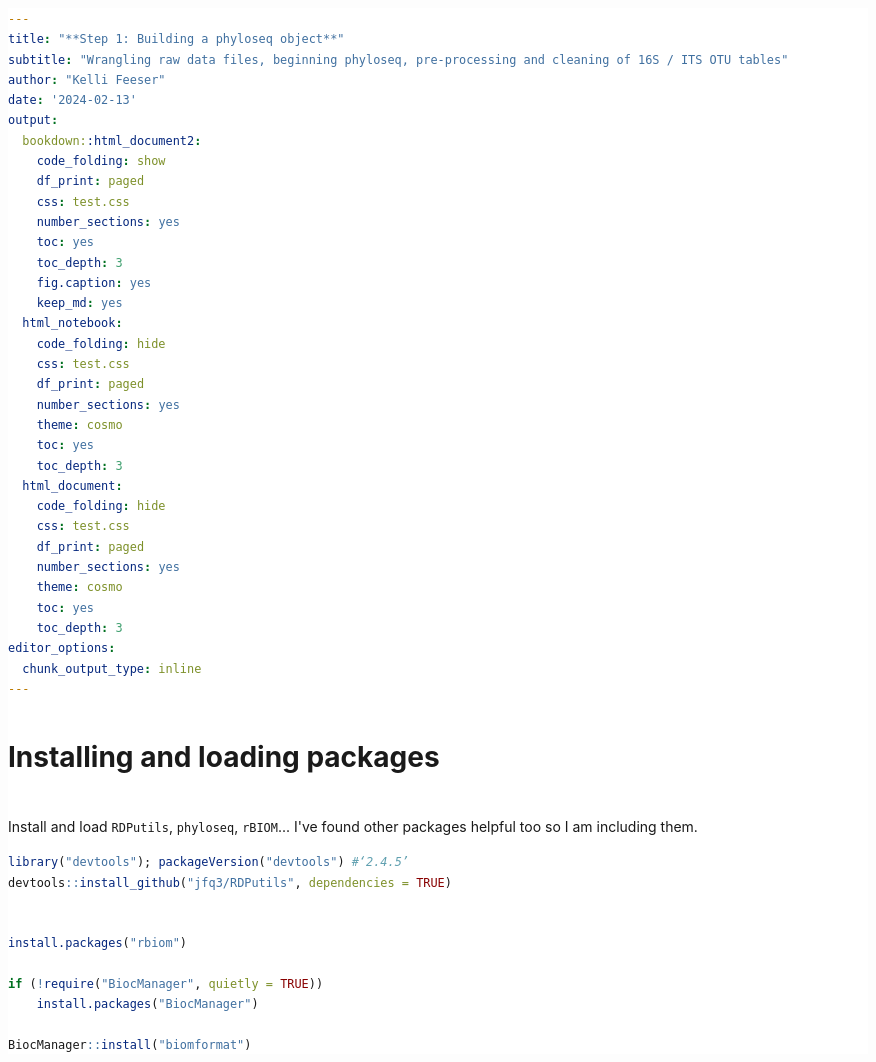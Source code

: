 ```yaml
---
title: "**Step 1: Building a phyloseq object**"
subtitle: "Wrangling raw data files, beginning phyloseq, pre-processing and cleaning of 16S / ITS OTU tables"
author: "Kelli Feeser"
date: '2024-02-13'
output:
  bookdown::html_document2:
    code_folding: show
    df_print: paged
    css: test.css
    number_sections: yes
    toc: yes
    toc_depth: 3
    fig.caption: yes
    keep_md: yes
  html_notebook:
    code_folding: hide
    css: test.css
    df_print: paged
    number_sections: yes
    theme: cosmo
    toc: yes
    toc_depth: 3
  html_document: 
    code_folding: hide
    css: test.css
    df_print: paged
    number_sections: yes
    theme: cosmo
    toc: yes
    toc_depth: 3
editor_options:
  chunk_output_type: inline
---
```


# Installing and loading packages

\
Install and load `RDPutils`, `phyloseq`, `rBIOM`... I've found other packages helpful too so I am including them.


```r
library("devtools"); packageVersion("devtools") #‘2.4.5’
devtools::install_github("jfq3/RDPutils", dependencies = TRUE)


install.packages("rbiom")

if (!require("BiocManager", quietly = TRUE))
    install.packages("BiocManager")

BiocManager::install("biomformat")
```
